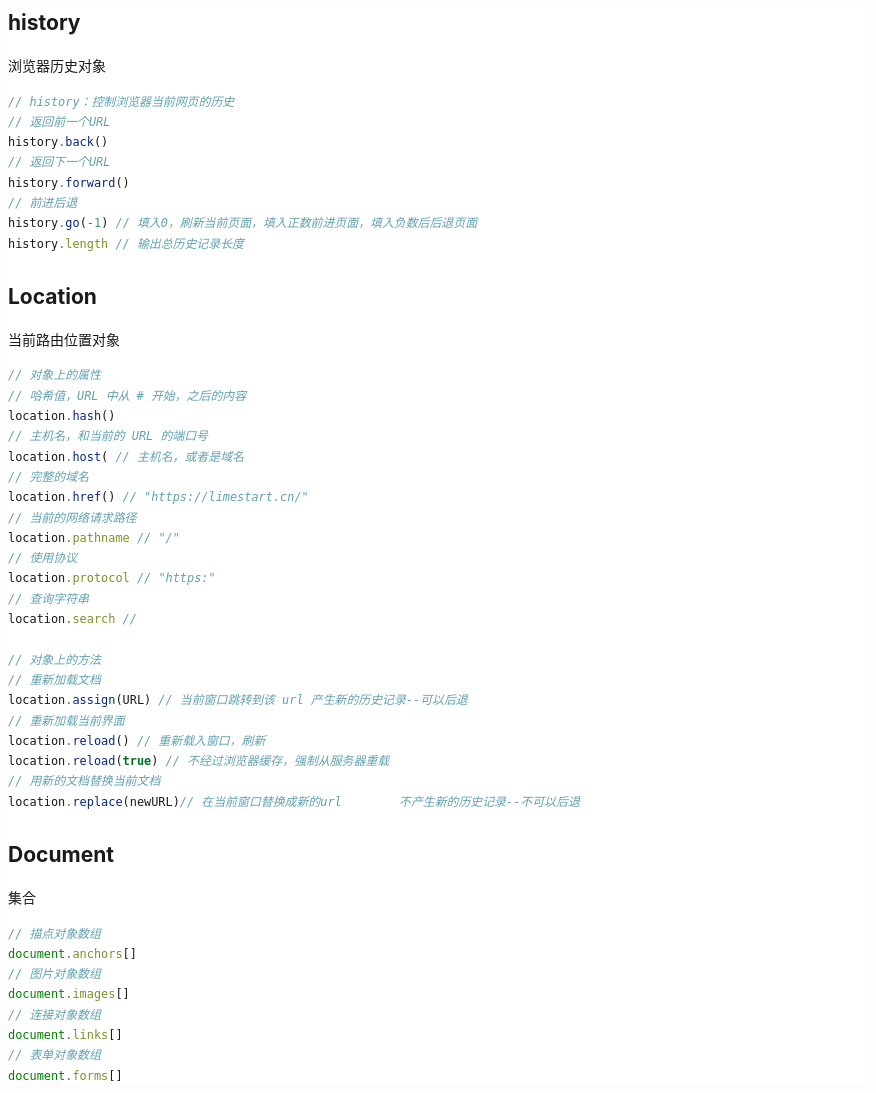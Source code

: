 ## history

浏览器历史对象

```js
// history：控制浏览器当前网页的历史
// 返回前一个URL
history.back()
// 返回下一个URL
history.forward()
// 前进后退
history.go(-1) // 填入0，刷新当前页面，填入正数前进页面，填入负数后后退页面
history.length // 输出总历史记录长度
```

## Location

当前路由位置对象

```js
// 对象上的属性
// 哈希值，URL 中从 # 开始，之后的内容
location.hash() 
// 主机名，和当前的 URL 的端口号
location.host( // 主机名，或者是域名
// 完整的域名
location.href() // "https://limestart.cn/"
// 当前的网络请求路径
location.pathname // "/"
// 使用协议
location.protocol // "https:"
// 查询字符串
location.search //
  
// 对象上的方法
// 重新加载文档
location.assign(URL) // 当前窗口跳转到该 url 产生新的历史记录--可以后退
// 重新加载当前界面
location.reload() // 重新载入窗口，刷新
location.reload(true) // 不经过浏览器缓存，强制从服务器重载
// 用新的文档替换当前文档
location.replace(newURL)// 在当前窗口替换成新的url		不产生新的历史记录--不可以后退
```

## Document

集合

```js
// 描点对象数组
document.anchors[]
// 图片对象数组
document.images[]
// 连接对象数组
document.links[]
// 表单对象数组
document.forms[]
```
